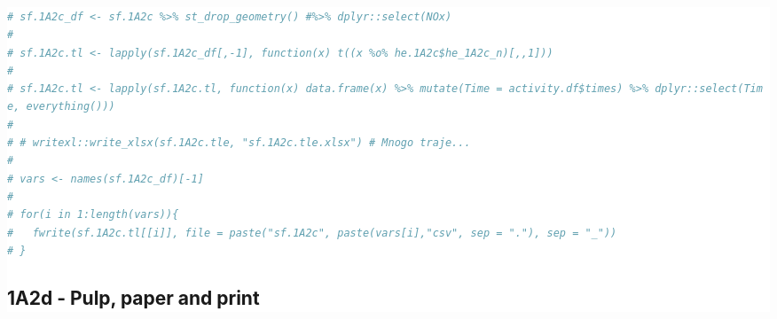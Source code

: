 


<div id="htmlwidget-285a5f703d78cedd7528" style="width:100%;height:auto;" class="datatables html-widget"></div>
<script type="application/json" data-for="htmlwidget-285a5f703d78cedd7528">{"x":{"filter":"none","caption":"<caption>Table 3: Summary<\/caption>","data":[["1","2","3","4","5","6"],["NOx [%]","SO2 [%]","PM10 [%]","PM2.5 [%]","NMVOC [%]","NH3 [%]"],[100,100,100,100,100,100]],"container":"<table class=\"display\">\n  <thead>\n    <tr>\n      <th> <\/th>\n      <th>Emission<\/th>\n      <th>Sum<\/th>\n    <\/tr>\n  <\/thead>\n<\/table>","options":{"pageLength":5,"columnDefs":[{"className":"dt-right","targets":2},{"orderable":false,"targets":0}],"order":[],"autoWidth":false,"orderClasses":false,"lengthMenu":[5,10,25,50,100]}},"evals":[],"jsHooks":[]}</script>






```r
# sf.1A2c_df <- sf.1A2c %>% st_drop_geometry() #%>% dplyr::select(NOx)
# 
# sf.1A2c.tl <- lapply(sf.1A2c_df[,-1], function(x) t((x %o% he.1A2c$he_1A2c_n)[,,1]))
# 
# sf.1A2c.tl <- lapply(sf.1A2c.tl, function(x) data.frame(x) %>% mutate(Time = activity.df$times) %>% dplyr::select(Time, everything()))
# 
# # writexl::write_xlsx(sf.1A2c.tle, "sf.1A2c.tle.xlsx") # Mnogo traje...
# 
# vars <- names(sf.1A2c_df)[-1]
# 
# for(i in 1:length(vars)){
#   fwrite(sf.1A2c.tl[[i]], file = paste("sf.1A2c", paste(vars[i],"csv", sep = "."), sep = "_"))
# }
```







## 1A2d - Pulp, paper and print





<div id="htmlwidget-1e90c330f6f5495a81ec" style="width:100%;height:auto;" class="datatables html-widget"></div>
<script type="application/json" data-for="htmlwidget-1e90c330f6f5495a81ec">{"x":{"filter":"none","caption":"<caption>Table 1: Total spatialized inventory<\/caption>","data":[["1"],[729.94],[1141.95],[546.16],[451.67],[1267.13],[40.59]],"container":"<table class=\"display\">\n  <thead>\n    <tr>\n      <th> <\/th>\n      <th>NOx<\/th>\n      <th>SO2<\/th>\n      <th>PM10<\/th>\n      <th>PM2.5<\/th>\n      <th>NMVOC<\/th>\n      <th>NH3<\/th>\n    <\/tr>\n  <\/thead>\n<\/table>","options":{"pageLength":5,"columnDefs":[{"className":"dt-right","targets":[1,2,3,4,5,6]},{"orderable":false,"targets":0}],"order":[],"autoWidth":false,"orderClasses":false,"lengthMenu":[5,10,25,50,100]}},"evals":[],"jsHooks":[]}</script>



